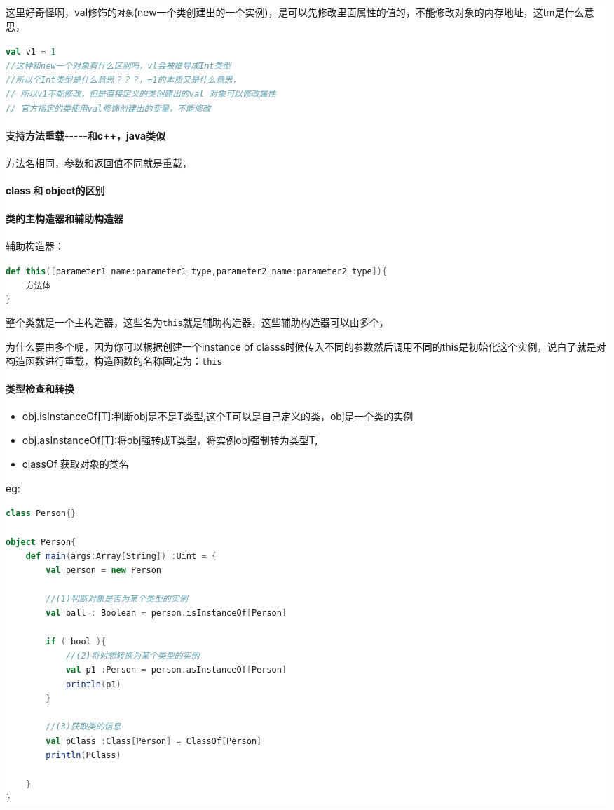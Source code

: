这里好奇怪啊，val修饰的`对象`(new一个类创建出的一个实例)，是可以先修改里面属性的值的，不能修改对象的内存地址，这tm是什么意思，

```scala
val v1 = 1 
//这种和new一个对象有什么区别吗，vl会被推导成Int类型
//所以个Int类型是什么意思？？？，=1的本质又是什么意思，
// 所以v1不能修改，但是直接定义的类创建出的val 对象可以修改属性
// 官方指定的类使用val修饰创建出的变量，不能修改        
```

#### 支持方法重载-----和c++，java类似

方法名相同，参数和返回值不同就是重载，

#### class 和 object的区别

#### 类的主构造器和辅助构造器

辅助构造器：

```scala
def this([parameter1_name:parameter1_type,parameter2_name:parameter2_type]){
    方法体
}
```

整个类就是一个主构造器，这些名为`this`就是辅助构造器，这些辅助构造器可以由多个，

为什么要由多个呢，因为你可以根据创建一个instance of classs时候传入不同的参数然后调用不同的this是初始化这个实例，说白了就是对构造函数进行重载，构造函数的名称固定为：`this`

#### 类型检查和转换

+ obj.isInstanceOf[T]:判断obj是不是T类型,这个T可以是自己定义的类，obj是一个类的实例

+ obj.asInstanceOf[T]:将obj强转成T类型，将实例obj强制转为类型T,

+ classOf 获取对象的类名

eg:

```scala
class Person{}

object Person{
    def main(args:Array[String]) :Uint = {
        val person = new Person

        //(1)判断对象是否为某个类型的实例   
        val ball : Boolean = person.isInstanceOf[Person]

        if ( bool ){
            //(2)将对想转换为某个类型的实例
            val p1 :Person = person.asInstanceOf[Person]
            println(p1)
        }

        //(3)获取类的信息
        val pClass :Class[Person] = ClassOf[Person]
        println(PClass)

    }
}
```
